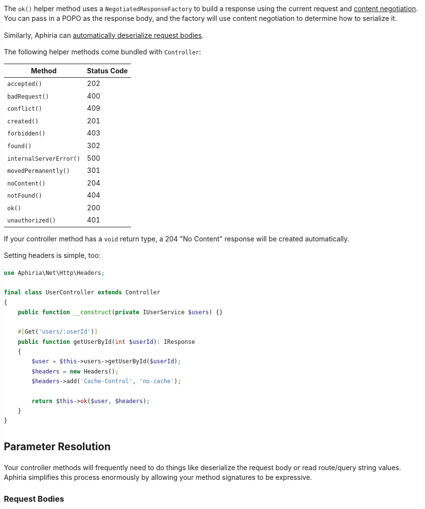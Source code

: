 
The `ok()` helper method uses a `NegotiatedResponseFactory` to build a response using the current request and [content negotiation](content-negotiation.md).  You can pass in a POPO as the response body, and the factory will use content negotiation to determine how to serialize it.

Similarly, Aphiria can [automatically deserialize request bodies](#request-body-parameters).

The following helper methods come bundled with `Controller`:

Method | Status Code
------ | ------
`accepted()` | 202
`badRequest()` | 400
`conflict()` | 409
`created()` | 201
`forbidden()` | 403
`found()` | 302
`internalServerError()` | 500
`movedPermanently()` | 301
`noContent()` | 204
`notFound()` | 404
`ok()` | 200
`unauthorized()` | 401

If your controller method has a `void` return type, a 204 "No Content" response will be created automatically.

Setting headers is simple, too:

```php
use Aphiria\Net\Http\Headers;

final class UserController extends Controller
{
    public function __construct(private IUserService $users) {}
    
    #[Get('users/:userId')]
    public function getUserById(int $userId): IResponse
    {
        $user = $this->users->getUserById($userId);
        $headers = new Headers();
        $headers->add('Cache-Control', 'no-cache');
        
        return $this->ok($user, $headers);
    }
}
```

<h2 id="parameter-resolution">Parameter Resolution</h2>

Your controller methods will frequently need to do things like deserialize the request body or read route/query string values.  Aphiria simplifies this process enormously by allowing your method signatures to be expressive.  

<h3 id="request-body-parameters">Request Bodies</h3>
